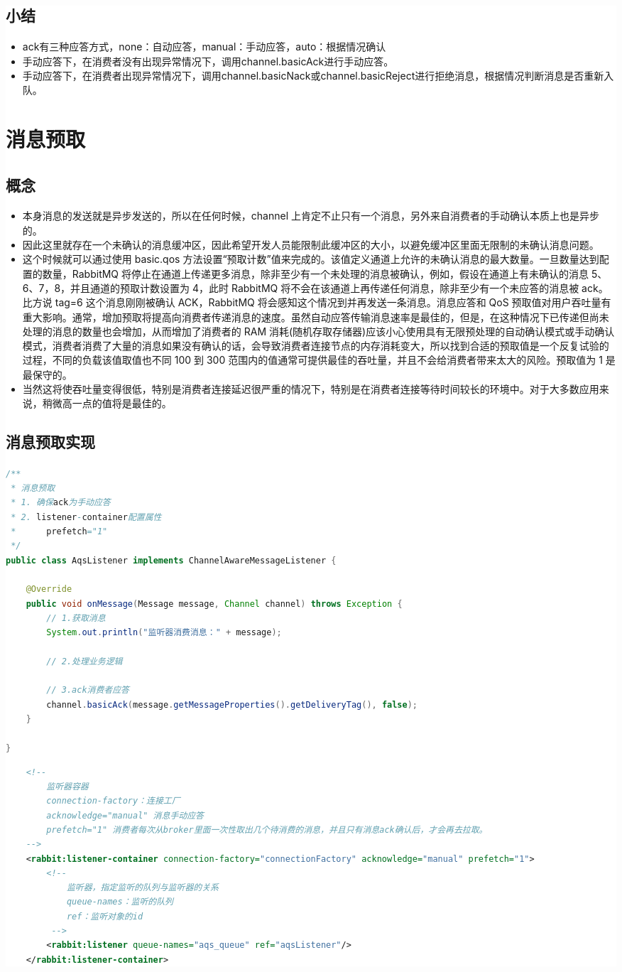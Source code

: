 
## 小结

- ack有三种应答方式，none：自动应答，manual：手动应答，auto：根据情况确认
- 手动应答下，在消费者没有出现异常情况下，调用channel.basicAck进行手动应答。
- 手动应答下，在消费者出现异常情况下，调用channel.basicNack或channel.basicReject进行拒绝消息，根据情况判断消息是否重新入队。

# 消息预取

## 概念

- 本身消息的发送就是异步发送的，所以在任何时候，channel 上肯定不止只有一个消息，另外来自消费者的手动确认本质上也是异步的。
- 因此这里就存在一个未确认的消息缓冲区，因此希望开发人员能限制此缓冲区的大小，以避免缓冲区里面无限制的未确认消息问题。
- 这个时候就可以通过使用 basic.qos 方法设置“预取计数”值来完成的。该值定义通道上允许的未确认消息的最大数量。一旦数量达到配置的数量，RabbitMQ 将停止在通道上传递更多消息，除非至少有一个未处理的消息被确认，例如，假设在通道上有未确认的消息 5、6、7，8，并且通道的预取计数设置为 4，此时 RabbitMQ 将不会在该通道上再传递任何消息，除非至少有一个未应答的消息被 ack。比方说 tag=6 这个消息刚刚被确认 ACK，RabbitMQ 将会感知这个情况到并再发送一条消息。消息应答和 QoS 预取值对用户吞吐量有重大影响。通常，增加预取将提高向消费者传递消息的速度。虽然自动应答传输消息速率是最佳的，但是，在这种情况下已传递但尚未处理的消息的数量也会增加，从而增加了消费者的 RAM 消耗(随机存取存储器)应该小心使用具有无限预处理的自动确认模式或手动确认模式，消费者消费了大量的消息如果没有确认的话，会导致消费者连接节点的内存消耗变大，所以找到合适的预取值是一个反复试验的过程，不同的负载该值取值也不同 100 到 300 范围内的值通常可提供最佳的吞吐量，并且不会给消费者带来太大的风险。预取值为 1 是最保守的。
- 当然这将使吞吐量变得很低，特别是消费者连接延迟很严重的情况下，特别是在消费者连接等待时间较长的环境中。对于大多数应用来说，稍微高一点的值将是最佳的。

## 消息预取实现

```java
/**
 * 消息预取
 * 1. 确保ack为手动应答
 * 2. listener-container配置属性
 *      prefetch="1"
 */
public class AqsListener implements ChannelAwareMessageListener {

    @Override
    public void onMessage(Message message, Channel channel) throws Exception {
        // 1.获取消息
        System.out.println("监听器消费消息：" + message);

        // 2.处理业务逻辑

        // 3.ack消费者应答
        channel.basicAck(message.getMessageProperties().getDeliveryTag(), false);
    }

}
```

```xml
    <!--
        监听器容器
        connection-factory：连接工厂
        acknowledge="manual" 消息手动应答
        prefetch="1" 消费者每次从broker里面一次性取出几个待消费的消息，并且只有消息ack确认后，才会再去拉取。
    -->
    <rabbit:listener-container connection-factory="connectionFactory" acknowledge="manual" prefetch="1">
        <!--
            监听器，指定监听的队列与监听器的关系
            queue-names：监听的队列
            ref：监听对象的id
         -->
        <rabbit:listener queue-names="aqs_queue" ref="aqsListener"/>
    </rabbit:listener-container>
```